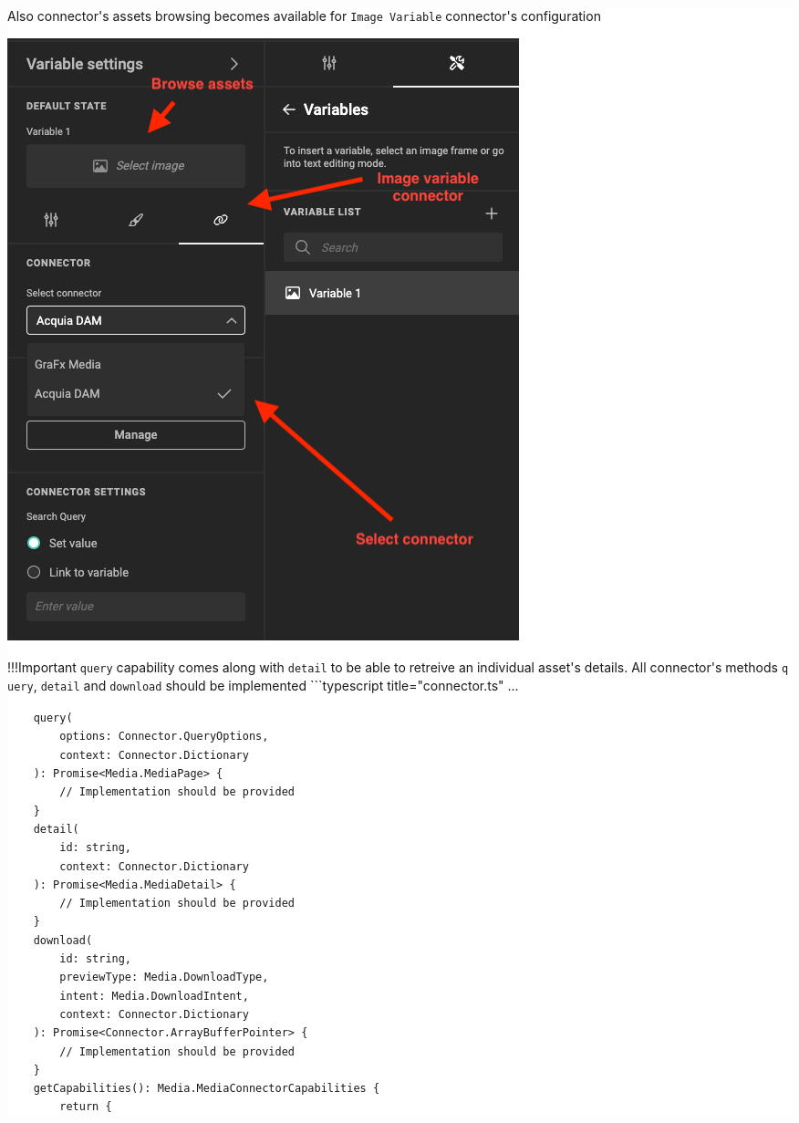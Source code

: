 Also connector's assets browsing becomes available for `Image Variable` connector's configuration

![ui](query-capability-vis.png)

!!!Important
	`query` capability comes along with `detail` to be able to retreive an individual asset's details. All connector's methods `query`, `detail` and `download` should be implemented
	```typescript title="connector.ts"
		...

		query(
			options: Connector.QueryOptions,
			context: Connector.Dictionary
		): Promise<Media.MediaPage> {
			// Implementation should be provided
		}
		detail(
			id: string,
			context: Connector.Dictionary
		): Promise<Media.MediaDetail> {
			// Implementation should be provided
		}
		download(
			id: string,
			previewType: Media.DownloadType,
			intent: Media.DownloadIntent,
			context: Connector.Dictionary
		): Promise<Connector.ArrayBufferPointer> {
			// Implementation should be provided
		}
		getCapabilities(): Media.MediaConnectorCapabilities {
			return {